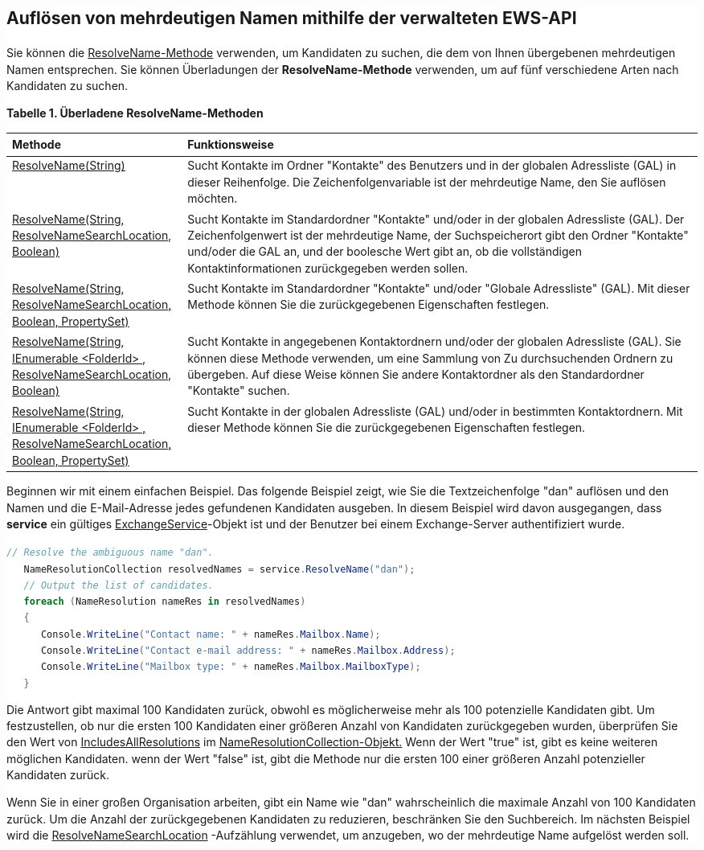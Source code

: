 ## <a name="resolve-ambiguous-names-by-using-ews-managed-api"></a>Auflösen von mehrdeutigen Namen mithilfe der verwalteten EWS-API
<a name="bk_EWSMA"> </a>

Sie können die [ResolveName-Methode](https://msdn.microsoft.com/library/office/microsoft.exchange.webservices.data.exchangeservice.resolvename%28v=exchg.80%29.aspx) verwenden, um Kandidaten zu suchen, die dem von Ihnen übergebenen mehrdeutigen Namen entsprechen. Sie können Überladungen der **ResolveName-Methode** verwenden, um auf fünf verschiedene Arten nach Kandidaten zu suchen. 
  
**Tabelle 1. Überladene ResolveName-Methoden**

|**Methode**|**Funktionsweise**|
|:-----|:-----|
|[ResolveName(String)](https://msdn.microsoft.com/library/dd635548%28v=exchg.80%29.aspx) <br/> |Sucht Kontakte im Ordner "Kontakte" des Benutzers und in der globalen Adressliste (GAL) in dieser Reihenfolge. Die Zeichenfolgenvariable ist der mehrdeutige Name, den Sie auflösen möchten.  <br/> |
|[ResolveName(String, ResolveNameSearchLocation, Boolean)](https://msdn.microsoft.com/library/dd634595%28v=exchg.80%29.aspx) <br/> |Sucht Kontakte im Standardordner "Kontakte" und/oder in der globalen Adressliste (GAL). Der Zeichenfolgenwert ist der mehrdeutige Name, der Suchspeicherort gibt den Ordner "Kontakte" und/oder die GAL an, und der boolesche Wert gibt an, ob die vollständigen Kontaktinformationen zurückgegeben werden sollen.  <br/> |
|[ResolveName(String, ResolveNameSearchLocation, Boolean, PropertySet)](https://msdn.microsoft.com/library/hh532803%28v=exchg.80%29.aspx) <br/> |Sucht Kontakte im Standardordner "Kontakte" und/oder "Globale Adressliste" (GAL). Mit dieser Methode können Sie die zurückgegebenen Eigenschaften festlegen.  <br/> |
|[ResolveName(String, IEnumerable \<FolderId\> , ResolveNameSearchLocation, Boolean)](https://msdn.microsoft.com/library/dd636014%28v=exchg.80%29.aspx) <br/> |Sucht Kontakte in angegebenen Kontaktordnern und/oder der globalen Adressliste (GAL). Sie können diese Methode verwenden, um eine Sammlung von Zu durchsuchenden Ordnern zu übergeben. Auf diese Weise können Sie andere Kontaktordner als den Standardordner "Kontakte" suchen.  <br/> |
|[ResolveName(String, IEnumerable \<FolderId\> , ResolveNameSearchLocation, Boolean, PropertySet)](https://msdn.microsoft.com/library/hh532581%28v=exchg.80%29.aspx) <br/> |Sucht Kontakte in der globalen Adressliste (GAL) und/oder in bestimmten Kontaktordnern. Mit dieser Methode können Sie die zurückgegebenen Eigenschaften festlegen.  <br/> |
   
Beginnen wir mit einem einfachen Beispiel. Das folgende Beispiel zeigt, wie Sie die Textzeichenfolge "dan" auflösen und den Namen und die E-Mail-Adresse jedes gefundenen Kandidaten ausgeben. In diesem Beispiel wird davon ausgegangen, dass **service** ein gültiges [ExchangeService](https://msdn.microsoft.com/library/microsoft.exchange.webservices.data.exchangeservice%28v=exchg.80%29.aspx)-Objekt ist und der Benutzer bei einem Exchange-Server authentifiziert wurde. 
  
```cs
// Resolve the ambiguous name "dan".
   NameResolutionCollection resolvedNames = service.ResolveName("dan");
   // Output the list of candidates.
   foreach (NameResolution nameRes in resolvedNames)
   {
      Console.WriteLine("Contact name: " + nameRes.Mailbox.Name);
      Console.WriteLine("Contact e-mail address: " + nameRes.Mailbox.Address);
      Console.WriteLine("Mailbox type: " + nameRes.Mailbox.MailboxType);
   }

```

Die Antwort gibt maximal 100 Kandidaten zurück, obwohl es möglicherweise mehr als 100 potenzielle Kandidaten gibt. Um festzustellen, ob nur die ersten 100 Kandidaten einer größeren Anzahl von Kandidaten zurückgegeben wurden, überprüfen Sie den Wert von [IncludesAllResolutions](https://msdn.microsoft.com/library/office/microsoft.exchange.webservices.data.nameresolutioncollection.includesallresolutions%28v=exchg.80%29.aspx) im [NameResolutionCollection-Objekt.](https://msdn.microsoft.com/library/office/microsoft.exchange.webservices.data.nameresolutioncollection%28v=exchg.80%29.aspx) Wenn der Wert "true" ist, gibt es keine weiteren möglichen Kandidaten. wenn der Wert "false" ist, gibt die Methode nur die ersten 100 einer größeren Anzahl potenzieller Kandidaten zurück. 
  
Wenn Sie in einer großen Organisation arbeiten, gibt ein Name wie "dan" wahrscheinlich die maximale Anzahl von 100 Kandidaten zurück. Um die Anzahl der zurückgegebenen Kandidaten zu reduzieren, beschränken Sie den Suchbereich. Im nächsten Beispiel wird die [ResolveNameSearchLocation](https://msdn.microsoft.com/library/office/microsoft.exchange.webservices.data.resolvenamesearchlocation%28v=exchg.80%29.aspx) -Aufzählung verwendet, um anzugeben, wo der mehrdeutige Name aufgelöst werden soll. 
  